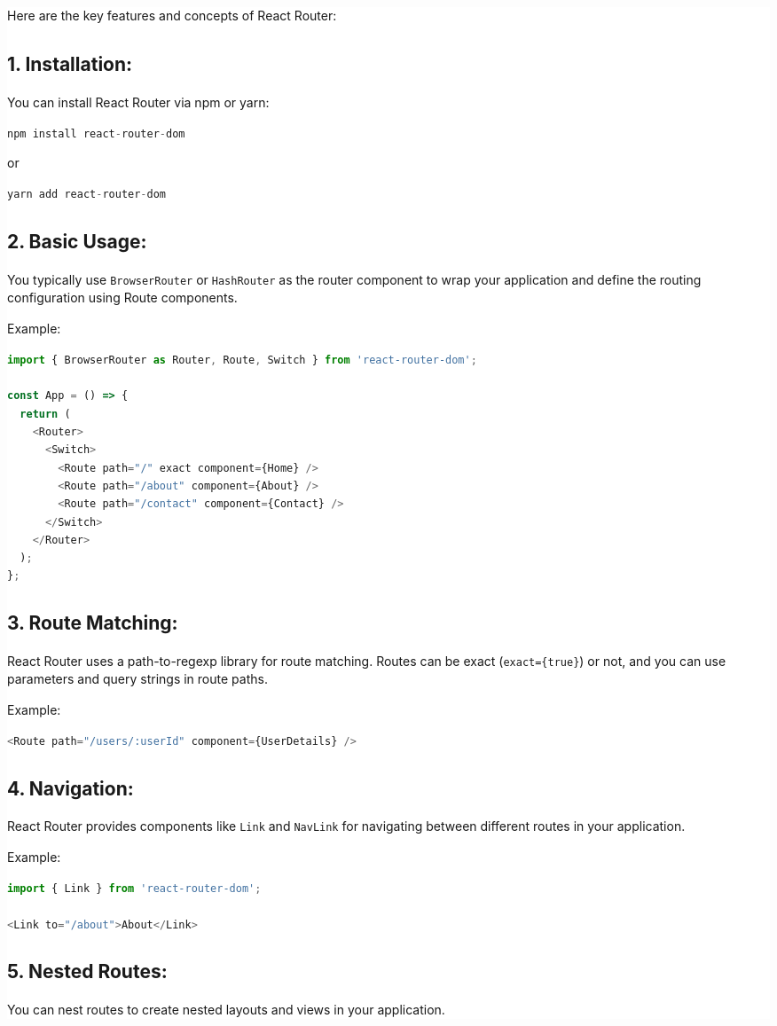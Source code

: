 Here are the key features and concepts of React Router:

## 1. Installation:
You can install React Router via npm or yarn:

```js
npm install react-router-dom
```
or
```js
yarn add react-router-dom
```
## 2. Basic Usage:
You typically use `BrowserRouter` or `HashRouter` as the router component to wrap your application and define the routing configuration using Route components.

Example:

```js
import { BrowserRouter as Router, Route, Switch } from 'react-router-dom';

const App = () => {
  return (
    <Router>
      <Switch>
        <Route path="/" exact component={Home} />
        <Route path="/about" component={About} />
        <Route path="/contact" component={Contact} />
      </Switch>
    </Router>
  );
};
```
## 3. Route Matching:
React Router uses a path-to-regexp library for route matching. Routes can be exact (`exact={true}`) or not, and you can use parameters and query strings in route paths.

Example:

```js
<Route path="/users/:userId" component={UserDetails} />
```

## 4. Navigation:
React Router provides components like `Link` and `NavLink` for navigating between different routes in your application.

Example:

```js
import { Link } from 'react-router-dom';

<Link to="/about">About</Link>
```
## 5. Nested Routes:
You can nest routes to create nested layouts and views in your application.
